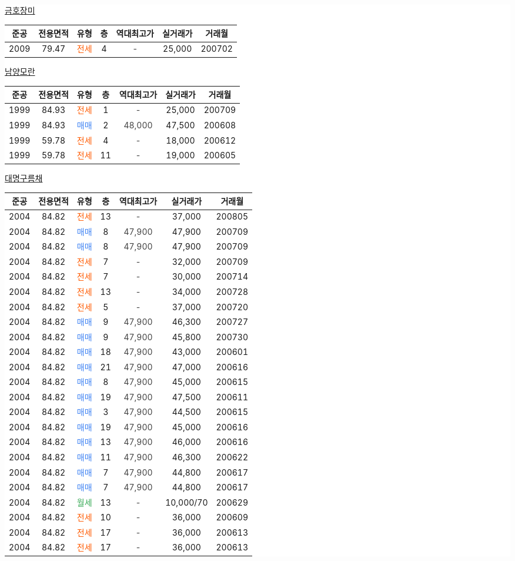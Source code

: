 [금호장미](https://search.naver.com/search.naver?query=%EA%B2%BD%EA%B8%B0%EB%8F%84+%EC%9D%98%EC%99%95%EC%8B%9C+%EC%98%A4%EC%A0%84%EB%8F%99+%EA%B8%88%ED%98%B8%EC%9E%A5%EB%AF%B8)

|준공|전용면적|유형|층|역대최고가|실거래가|거래월|
|:---:|:---:|:---:|:---:|:---:|:---:|:---:|
|2009|79.47|<span style="color:#ff5a00">전세</span>|4|<span style="color:#444444">-</span>|25,000|200702|

[남양모란](https://search.naver.com/search.naver?query=%EA%B2%BD%EA%B8%B0%EB%8F%84+%EC%9D%98%EC%99%95%EC%8B%9C+%EC%98%A4%EC%A0%84%EB%8F%99+%EB%82%A8%EC%96%91%EB%AA%A8%EB%9E%80)

|준공|전용면적|유형|층|역대최고가|실거래가|거래월|
|:---:|:---:|:---:|:---:|:---:|:---:|:---:|
|1999|84.93|<span style="color:#ff5a00">전세</span>|1|<span style="color:#444444">-</span>|25,000|200709|
|1999|84.93|<span style="color:#4285f3">매매</span>|2|<span style="color:#444444">48,000</span>|47,500|200608|
|1999|59.78|<span style="color:#ff5a00">전세</span>|4|<span style="color:#444444">-</span>|18,000|200612|
|1999|59.78|<span style="color:#ff5a00">전세</span>|11|<span style="color:#444444">-</span>|19,000|200605|

[대명구름채](https://search.naver.com/search.naver?query=%EA%B2%BD%EA%B8%B0%EB%8F%84+%EC%9D%98%EC%99%95%EC%8B%9C+%EC%98%A4%EC%A0%84%EB%8F%99+%EB%8C%80%EB%AA%85%EA%B5%AC%EB%A6%84%EC%B1%84)

|준공|전용면적|유형|층|역대최고가|실거래가|거래월|
|:---:|:---:|:---:|:---:|:---:|:---:|:---:|
|2004|84.82|<span style="color:#ff5a00">전세</span>|13|<span style="color:#444444">-</span>|37,000|200805|
|2004|84.82|<span style="color:#4285f3">매매</span>|8|<span style="color:#444444">47,900</span>|47,900|200709|
|2004|84.82|<span style="color:#4285f3">매매</span>|8|<span style="color:#444444">47,900</span>|47,900|200709|
|2004|84.82|<span style="color:#ff5a00">전세</span>|7|<span style="color:#444444">-</span>|32,000|200709|
|2004|84.82|<span style="color:#ff5a00">전세</span>|7|<span style="color:#444444">-</span>|30,000|200714|
|2004|84.82|<span style="color:#ff5a00">전세</span>|13|<span style="color:#444444">-</span>|34,000|200728|
|2004|84.82|<span style="color:#ff5a00">전세</span>|5|<span style="color:#444444">-</span>|37,000|200720|
|2004|84.82|<span style="color:#4285f3">매매</span>|9|<span style="color:#444444">47,900</span>|46,300|200727|
|2004|84.82|<span style="color:#4285f3">매매</span>|9|<span style="color:#444444">47,900</span>|45,800|200730|
|2004|84.82|<span style="color:#4285f3">매매</span>|18|<span style="color:#444444">47,900</span>|43,000|200601|
|2004|84.82|<span style="color:#4285f3">매매</span>|21|<span style="color:#444444">47,900</span>|47,000|200616|
|2004|84.82|<span style="color:#4285f3">매매</span>|8|<span style="color:#444444">47,900</span>|45,000|200615|
|2004|84.82|<span style="color:#4285f3">매매</span>|19|<span style="color:#444444">47,900</span>|47,500|200611|
|2004|84.82|<span style="color:#4285f3">매매</span>|3|<span style="color:#444444">47,900</span>|44,500|200615|
|2004|84.82|<span style="color:#4285f3">매매</span>|19|<span style="color:#444444">47,900</span>|45,000|200616|
|2004|84.82|<span style="color:#4285f3">매매</span>|13|<span style="color:#444444">47,900</span>|46,000|200616|
|2004|84.82|<span style="color:#4285f3">매매</span>|11|<span style="color:#444444">47,900</span>|46,300|200622|
|2004|84.82|<span style="color:#4285f3">매매</span>|7|<span style="color:#444444">47,900</span>|44,800|200617|
|2004|84.82|<span style="color:#4285f3">매매</span>|7|<span style="color:#444444">47,900</span>|44,800|200617|
|2004|84.82|<span style="color:#34a853">월세</span>|13|<span style="color:#444444">-</span>|10,000/70|200629|
|2004|84.82|<span style="color:#ff5a00">전세</span>|10|<span style="color:#444444">-</span>|36,000|200609|
|2004|84.82|<span style="color:#ff5a00">전세</span>|17|<span style="color:#444444">-</span>|36,000|200613|
|2004|84.82|<span style="color:#ff5a00">전세</span>|17|<span style="color:#444444">-</span>|36,000|200613|
